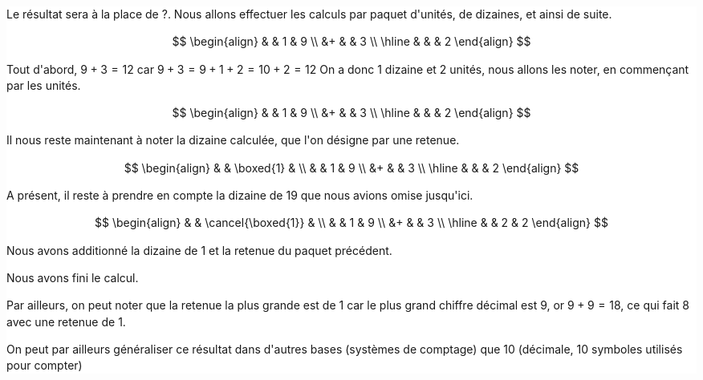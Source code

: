 Le résultat sera à la place de $?$. Nous allons effectuer les calculs par paquet d'unités, de dizaines, et ainsi de suite.

$$
\begin{align}
& & 1 & 9 \\
&+ & & 3 \\
\hline 
& & & 2
\end{align}
$$

Tout d'abord, $9+3=12$ car $9+3=9+1+2=10+2=12$
On a donc 1 dizaine et 2 unités, nous allons les noter, en commençant par les unités.

$$
\begin{align}
& & 1 & 9 \\
&+ & & 3 \\
\hline 
& & & 2
\end{align}
$$

Il nous reste maintenant à noter la dizaine calculée, que l'on désigne par une retenue.

$$
\begin{align}
& & \boxed{1} & \\
& & 1 & 9 \\
&+ & & 3 \\
\hline 
& & & 2
\end{align}
$$

A présent, il reste à prendre en compte la dizaine de 19 que nous avions omise jusqu'ici.

$$
\begin{align}
& & \cancel{\boxed{1}} & \\
& & 1 & 9 \\
&+ & & 3 \\
\hline 
& & 2 & 2
\end{align}
$$

Nous avons additionné la dizaine de 1 et la retenue du paquet précédent.

Nous avons fini le calcul.

Par ailleurs, on peut noter que la retenue la plus grande est de $1$ car le plus grand chiffre décimal est $9$, or $9+9=18$, ce qui fait $8$ avec une retenue de $1$.

On peut par ailleurs généraliser ce résultat dans d'autres bases (systèmes de comptage) que 10 (décimale, 10 symboles utilisés pour compter)

